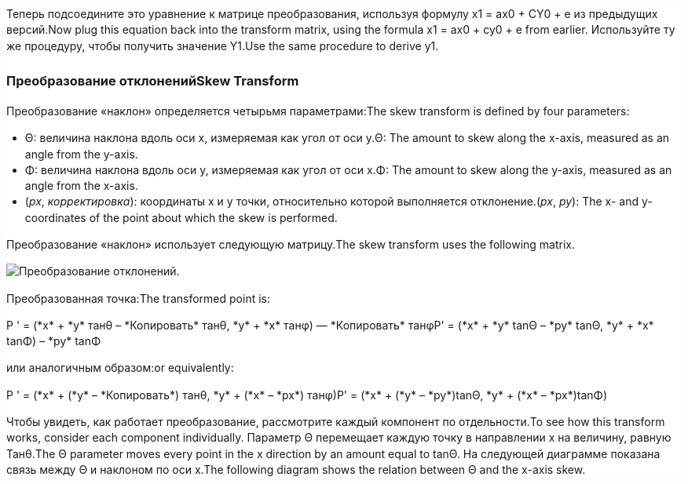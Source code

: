 <span data-ttu-id="ea90a-250">Теперь подсоедините это уравнение к матрице преобразования, используя формулу x1 = ax0 + CY0 + e из предыдущих версий.</span><span class="sxs-lookup"><span data-stu-id="ea90a-250">Now plug this equation back into the transform matrix, using the formula x1 = ax0 + cy0 + e from earlier.</span></span> <span data-ttu-id="ea90a-251">Используйте ту же процедуру, чтобы получить значение Y1.</span><span class="sxs-lookup"><span data-stu-id="ea90a-251">Use the same procedure to derive y1.</span></span>

### <a name="skew-transform"></a><span data-ttu-id="ea90a-252">Преобразование отклонений</span><span class="sxs-lookup"><span data-stu-id="ea90a-252">Skew Transform</span></span>

<span data-ttu-id="ea90a-253">Преобразование «наклон» определяется четырьмя параметрами:</span><span class="sxs-lookup"><span data-stu-id="ea90a-253">The skew transform is defined by four parameters:</span></span>

-   <span data-ttu-id="ea90a-254">Θ: величина наклона вдоль оси x, измеряемая как угол от оси y.</span><span class="sxs-lookup"><span data-stu-id="ea90a-254">Θ: The amount to skew along the x-axis, measured as an angle from the y-axis.</span></span>
-   <span data-ttu-id="ea90a-255">Φ: величина наклона вдоль оси y, измеряемая как угол от оси x.</span><span class="sxs-lookup"><span data-stu-id="ea90a-255">Φ: The amount to skew along the y-axis, measured as an angle from the x-axis.</span></span>
-   <span data-ttu-id="ea90a-256">(*px*, *корректировка*): координаты x и y точки, относительно которой выполняется отклонение.</span><span class="sxs-lookup"><span data-stu-id="ea90a-256">(*px*, *py*): The x- and y-coordinates of the point about which the skew is performed.</span></span>

<span data-ttu-id="ea90a-257">Преобразование «наклон» использует следующую матрицу.</span><span class="sxs-lookup"><span data-stu-id="ea90a-257">The skew transform uses the following matrix.</span></span>

![Преобразование отклонений.](images/matrix14.png)

<span data-ttu-id="ea90a-259">Преобразованная точка:</span><span class="sxs-lookup"><span data-stu-id="ea90a-259">The transformed point is:</span></span>

<dl> <span data-ttu-id="ea90a-260">P ' = (*x*  +  *y* танθ – *Копировать* танθ, *y*  +  *x* танφ) — *Копировать* танφ</span><span class="sxs-lookup"><span data-stu-id="ea90a-260">P' = (*x* + *y* tanΘ – *py* tanΘ, *y* + *x* tanΦ) – *py* tanΦ</span></span>
</dl>

<span data-ttu-id="ea90a-261">или аналогичным образом:</span><span class="sxs-lookup"><span data-stu-id="ea90a-261">or equivalently:</span></span>

<dl> <span data-ttu-id="ea90a-262">P ' = (*x* + (*y* – *Копировать*) танθ, *y* + (*x* – *px*) танφ)</span><span class="sxs-lookup"><span data-stu-id="ea90a-262">P' = (*x* + (*y* – *py*)tanΘ, *y* + (*x* – *px*)tanΦ)</span></span>
</dl>

<span data-ttu-id="ea90a-263">Чтобы увидеть, как работает преобразование, рассмотрите каждый компонент по отдельности.</span><span class="sxs-lookup"><span data-stu-id="ea90a-263">To see how this transform works, consider each component individually.</span></span> <span data-ttu-id="ea90a-264">Параметр Θ перемещает каждую точку в направлении x на величину, равную Танθ.</span><span class="sxs-lookup"><span data-stu-id="ea90a-264">The Θ parameter moves every point in the x direction by an amount equal to tanΘ.</span></span> <span data-ttu-id="ea90a-265">На следующей диаграмме показана связь между Θ и наклоном по оси x.</span><span class="sxs-lookup"><span data-stu-id="ea90a-265">The following diagram shows the relation between Θ and the x-axis skew.</span></span>
